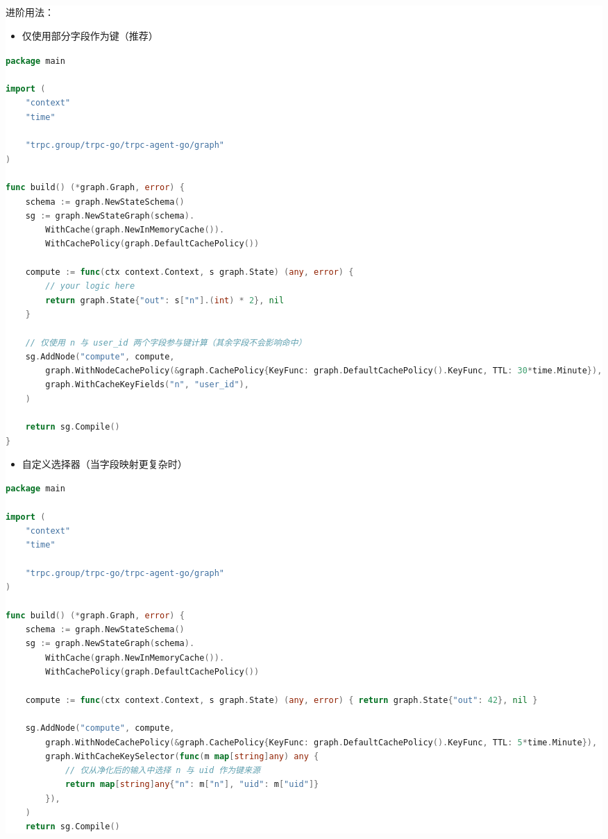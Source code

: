 进阶用法：
- 仅使用部分字段作为键（推荐）

```go
package main

import (
    "context"
    "time"

    "trpc.group/trpc-go/trpc-agent-go/graph"
)

func build() (*graph.Graph, error) {
    schema := graph.NewStateSchema()
    sg := graph.NewStateGraph(schema).
        WithCache(graph.NewInMemoryCache()).
        WithCachePolicy(graph.DefaultCachePolicy())

    compute := func(ctx context.Context, s graph.State) (any, error) {
        // your logic here
        return graph.State{"out": s["n"].(int) * 2}, nil
    }

    // 仅使用 n 与 user_id 两个字段参与键计算（其余字段不会影响命中）
    sg.AddNode("compute", compute,
        graph.WithNodeCachePolicy(&graph.CachePolicy{KeyFunc: graph.DefaultCachePolicy().KeyFunc, TTL: 30*time.Minute}),
        graph.WithCacheKeyFields("n", "user_id"),
    )

    return sg.Compile()
}
```

- 自定义选择器（当字段映射更复杂时）

```go
package main

import (
    "context"
    "time"

    "trpc.group/trpc-go/trpc-agent-go/graph"
)

func build() (*graph.Graph, error) {
    schema := graph.NewStateSchema()
    sg := graph.NewStateGraph(schema).
        WithCache(graph.NewInMemoryCache()).
        WithCachePolicy(graph.DefaultCachePolicy())

    compute := func(ctx context.Context, s graph.State) (any, error) { return graph.State{"out": 42}, nil }

    sg.AddNode("compute", compute,
        graph.WithNodeCachePolicy(&graph.CachePolicy{KeyFunc: graph.DefaultCachePolicy().KeyFunc, TTL: 5*time.Minute}),
        graph.WithCacheKeySelector(func(m map[string]any) any {
            // 仅从净化后的输入中选择 n 与 uid 作为键来源
            return map[string]any{"n": m["n"], "uid": m["uid"]}
        }),
    )
    return sg.Compile()
```